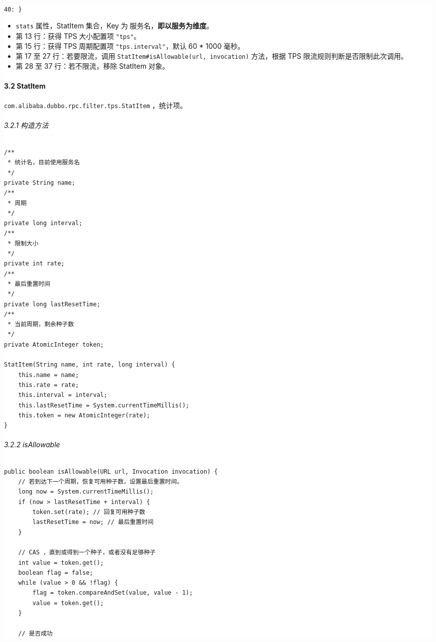 ```
40: }
```

- `stats` 属性，StatItem 集合，Key 为 服务名，**即以服务为维度**。
- 第 13 行：获得 TPS 大小配置项 `"tps"`。
- 第 15 行：获得 TPS 周期配置项 `"tps.interval"`，默认 60 * 1000 毫秒。
- 第 17 至 27 行：若要限流，调用 `StatItem#isAllowable(url, invocation)` 方法，根据 TPS 限流规则判断是否限制此次调用。
- 第 28 至 37 行：若不限流，移除 StatItem 对象。

#### 3.2 StatItem

`com.alibaba.dubbo.rpc.filter.tps.StatItem` ，统计项。

###### 3.2.1 构造方法

```
/**
 * 统计名，目前使用服务名
 */
private String name;
/**
 * 周期
 */
private long interval;
/**
 * 限制大小
 */
private int rate;
/**
 * 最后重置时间
 */
private long lastResetTime;
/**
 * 当前周期，剩余种子数
 */
private AtomicInteger token;

StatItem(String name, int rate, long interval) {
    this.name = name;
    this.rate = rate;
    this.interval = interval;
    this.lastResetTime = System.currentTimeMillis();
    this.token = new AtomicInteger(rate);
}
```

###### 3.2.2 isAllowable

```
public boolean isAllowable(URL url, Invocation invocation) {
    // 若到达下一个周期，恢复可用种子数，设置最后重置时间。
    long now = System.currentTimeMillis();
    if (now > lastResetTime + interval) {
        token.set(rate); // 回复可用种子数
        lastResetTime = now; // 最后重置时间
    }

    // CAS ，直到或得到一个种子，或者没有足够种子
    int value = token.get();
    boolean flag = false;
    while (value > 0 && !flag) {
        flag = token.compareAndSet(value, value - 1);
        value = token.get();
    }

    // 是否成功
```